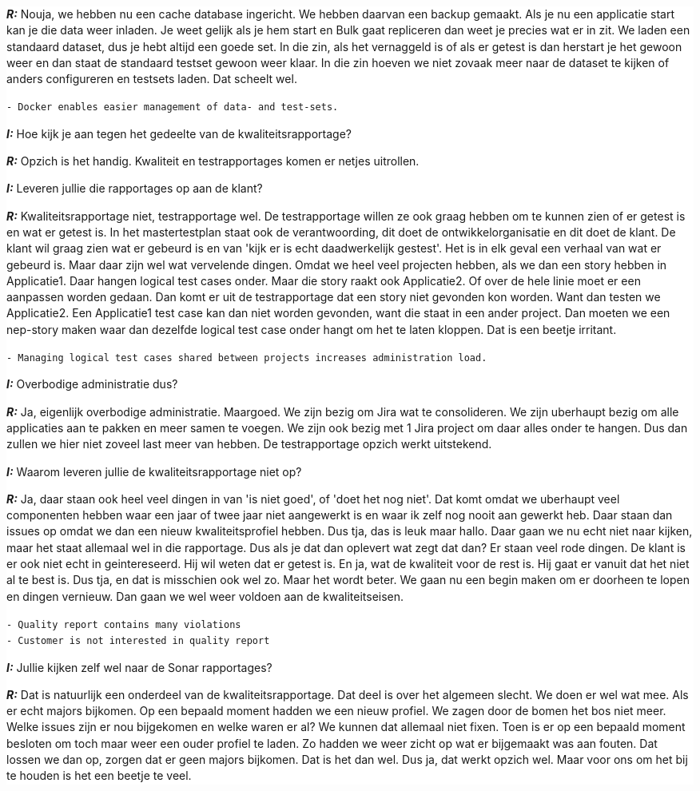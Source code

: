 ***R:*** Nouja, we hebben nu een cache database ingericht. We hebben daarvan een backup gemaakt. Als je nu een applicatie start kan je die data weer inladen. Je weet gelijk als je hem start en Bulk gaat repliceren dan weet je precies wat er in zit. We laden een standaard dataset, dus je hebt altijd een goede set. In die zin, als het vernaggeld is of als er getest is dan herstart je het gewoon weer en dan staat de standaard testset gewoon weer klaar. In die zin hoeven we niet zovaak meer naar de dataset te kijken of anders configureren en testsets laden. Dat scheelt wel.

    - Docker enables easier management of data- and test-sets.

***I:*** Hoe kijk je aan tegen het gedeelte van de kwaliteitsrapportage?

***R:*** Opzich is het handig. Kwaliteit en testrapportages komen er netjes uitrollen.

***I:*** Leveren jullie die rapportages op aan de klant?

***R:*** Kwaliteitsrapportage niet, testrapportage wel. De testrapportage willen ze ook graag hebben om te kunnen zien of er getest is en wat er getest is. In het mastertestplan staat ook de verantwoording, dit doet de ontwikkelorganisatie en dit doet de klant. De klant wil graag zien wat er gebeurd is en van 'kijk er is echt daadwerkelijk gestest'. Het is in elk geval een verhaal van wat er gebeurd is. Maar daar zijn wel wat vervelende dingen. Omdat we heel veel projecten hebben, als we dan een story hebben in Applicatie1. Daar hangen logical test cases onder. Maar die story raakt ook Applicatie2. Of over de hele linie moet er een aanpassen worden gedaan. Dan komt er uit de testrapportage dat een story niet gevonden kon worden. Want dan testen we Applicatie2. Een Applicatie1 test case kan dan niet worden gevonden, want die staat in een ander project. Dan moeten we een nep-story maken waar dan dezelfde logical test case onder hangt om het te laten kloppen. Dat is een beetje irritant.

    - Managing logical test cases shared between projects increases administration load.

***I:*** Overbodige administratie dus?

***R:*** Ja, eigenlijk overbodige administratie. Maargoed. We zijn bezig om Jira wat te consolideren. We zijn uberhaupt bezig om alle applicaties aan te pakken en meer samen te voegen. We zijn ook bezig met 1 Jira project om daar alles onder te hangen. Dus dan zullen we hier niet zoveel last meer van hebben. De testrapportage opzich werkt uitstekend.

***I:*** Waarom leveren jullie de kwaliteitsrapportage niet op?

***R:*** Ja, daar staan ook heel veel dingen in van 'is niet goed', of 'doet het nog niet'. Dat komt omdat we uberhaupt veel componenten hebben waar een jaar of twee jaar niet aangewerkt is en waar ik zelf nog nooit aan gewerkt heb. Daar staan dan issues op omdat we dan een nieuw kwaliteitsprofiel hebben. Dus tja, das is leuk maar hallo. Daar gaan we nu echt niet naar kijken, maar het staat allemaal wel in die rapportage. Dus als je dat dan oplevert wat zegt dat dan? Er staan veel rode dingen. De klant is er ook niet echt in geintereseerd. Hij wil weten dat er getest is. En ja, wat de kwaliteit voor de rest is. Hij gaat er vanuit dat het niet al te best is. Dus tja, en dat is misschien ook wel zo. Maar het wordt beter. We gaan nu een begin maken om er doorheen te lopen en dingen vernieuw. Dan gaan we wel weer voldoen aan de kwaliteitseisen.

    - Quality report contains many violations
    - Customer is not interested in quality report

***I:*** Jullie kijken zelf wel naar de Sonar rapportages?

***R:*** Dat is natuurlijk een onderdeel van de kwaliteitsrapportage. Dat deel is over het algemeen slecht. We doen er wel wat mee. Als er echt majors bijkomen. Op een bepaald moment hadden we een nieuw profiel. We zagen door de bomen het bos niet meer. Welke issues zijn er nou bijgekomen en welke waren er al? We kunnen dat allemaal niet fixen. Toen is er op een bepaald moment besloten om toch maar weer een ouder profiel te laden. Zo hadden we weer zicht op wat er bijgemaakt was aan fouten. Dat lossen we dan op, zorgen dat er geen majors bijkomen. Dat is het dan wel. Dus ja, dat werkt opzich wel. Maar voor ons om het bij te houden is het een beetje te veel.

